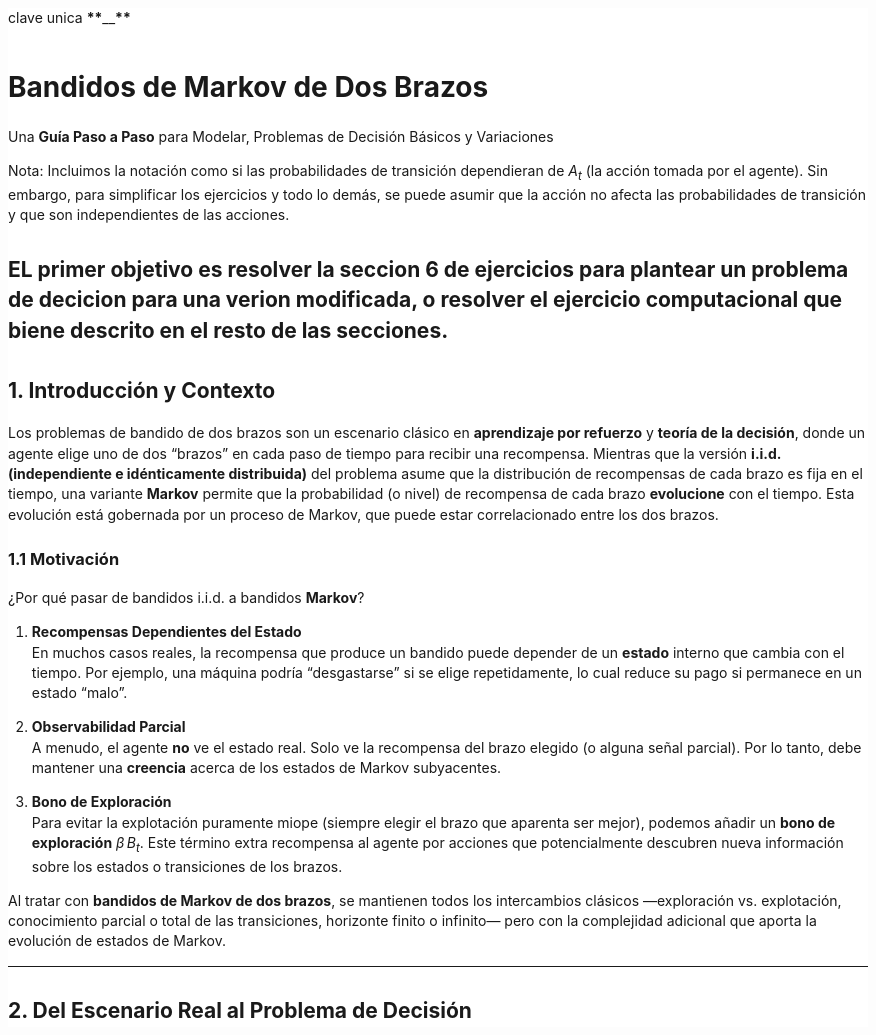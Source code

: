 clave unica ******\*\*******\_\_******\*\*******

# Bandidos de Markov de Dos Brazos

Una **Guía Paso a Paso** para Modelar, Problemas de Decisión Básicos y Variaciones

Nota: Incluimos la notación como si las probabilidades de transición dependieran de $A_t$ (la acción tomada por el agente). Sin embargo, para simplificar los ejercicios y todo lo demás, se puede asumir que la acción no afecta las probabilidades de transición y que son independientes de las acciones.

## EL primer objetivo es resolver la **seccion 6** de ejercicios para plantear un problema de decicion para una verion modificada, o resolver el ejercicio computacional que biene descrito en el resto de las secciones.

## **1. Introducción y Contexto**

Los problemas de bandido de dos brazos son un escenario clásico en **aprendizaje por refuerzo** y **teoría de la decisión**, donde un agente elige uno de dos “brazos” en cada paso de tiempo para recibir una recompensa. Mientras que la versión **i.i.d. (independiente e idénticamente distribuida)** del problema asume que la distribución de recompensas de cada brazo es fija en el tiempo, una variante **Markov** permite que la probabilidad (o nivel) de recompensa de cada brazo **evolucione** con el tiempo. Esta evolución está gobernada por un proceso de Markov, que puede estar correlacionado entre los dos brazos.

### 1.1 Motivación

¿Por qué pasar de bandidos i.i.d. a bandidos **Markov**?

1. **Recompensas Dependientes del Estado**  
   En muchos casos reales, la recompensa que produce un bandido puede depender de un **estado** interno que cambia con el tiempo. Por ejemplo, una máquina podría “desgastarse” si se elige repetidamente, lo cual reduce su pago si permanece en un estado “malo”.

2. **Observabilidad Parcial**  
   A menudo, el agente **no** ve el estado real. Solo ve la recompensa del brazo elegido (o alguna señal parcial). Por lo tanto, debe mantener una **creencia** acerca de los estados de Markov subyacentes.

3. **Bono de Exploración**  
   Para evitar la explotación puramente miope (siempre elegir el brazo que aparenta ser mejor), podemos añadir un **bono de exploración** $\beta\,B_t$. Este término extra recompensa al agente por acciones que potencialmente descubren nueva información sobre los estados o transiciones de los brazos.

Al tratar con **bandidos de Markov de dos brazos**, se mantienen todos los intercambios clásicos —exploración vs. explotación, conocimiento parcial o total de las transiciones, horizonte finito o infinito— pero con la complejidad adicional que aporta la evolución de estados de Markov.

---

## **2. Del Escenario Real al Problema de Decisión**

